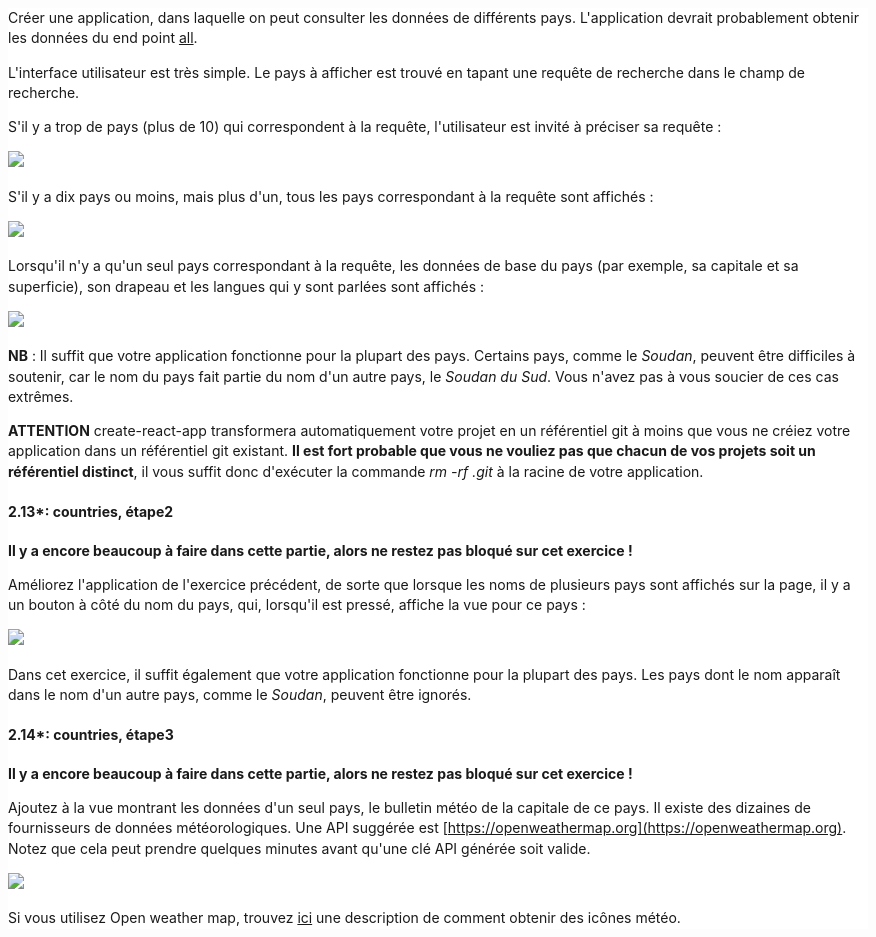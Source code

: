 Créer une application, dans laquelle on peut consulter les données de différents pays. L'application devrait probablement obtenir les données du end point [all](https://restcountries.com/v3.1/all).

L'interface utilisateur est très simple. Le pays à afficher est trouvé en tapant une requête de recherche dans le champ de recherche.

S'il y a trop de pays (plus de 10) qui correspondent à la requête, l'utilisateur est invité à préciser sa requête :

![](../../images/2/19b1.png)

S'il y a dix pays ou moins, mais plus d'un, tous les pays correspondant à la requête sont affichés :

![](../../images/2/19b2.png)

Lorsqu'il n'y a qu'un seul pays correspondant à la requête, les données de base du pays (par exemple, sa capitale et sa superficie), son drapeau et les langues qui y sont parlées sont affichés :

![](../../images/2/19c3.png)

**NB** : Il suffit que votre application fonctionne pour la plupart des pays. Certains pays, comme le <i>Soudan</i>, peuvent être difficiles à soutenir, car le nom du pays fait partie du nom d'un autre pays, le <i>Soudan du Sud</i>. Vous n'avez pas à vous soucier de ces cas extrêmes.

**ATTENTION** create-react-app transformera automatiquement votre projet en un référentiel git à moins que vous ne créiez votre application dans un référentiel git existant. **Il est fort probable que vous ne vouliez pas que chacun de vos projets soit un référentiel distinct**, il vous suffit donc d'exécuter la commande _rm -rf .git_ à la racine de votre application.

<h4>2.13*: countries, étape2</h4>

**Il y a encore beaucoup à faire dans cette partie, alors ne restez pas bloqué sur cet exercice !**

Améliorez l'application de l'exercice précédent, de sorte que lorsque les noms de plusieurs pays sont affichés sur la page, il y a un bouton à côté du nom du pays, qui, lorsqu'il est pressé, affiche la vue pour ce pays :

![](../../images/2/19b4.png)

Dans cet exercice, il suffit également que votre application fonctionne pour la plupart des pays. Les pays dont le nom apparaît dans le nom d'un autre pays, comme le <i>Soudan</i>, peuvent être ignorés.

<h4>2.14*: countries, étape3</h4>

**Il y a encore beaucoup à faire dans cette partie, alors ne restez pas bloqué sur cet exercice !**

Ajoutez à la vue montrant les données d'un seul pays, le bulletin météo de la capitale de ce pays. Il existe des dizaines de fournisseurs de données météorologiques. Une API suggérée est [https://openweathermap.org](https://openweathermap.org). Notez que cela peut prendre quelques minutes avant qu'une clé API générée soit valide.

![](../../images/2/19x.png)

Si vous utilisez Open weather map, trouvez [ici](https://openweathermap.org/weather-conditions#Icon-list) une description de comment obtenir des icônes météo.
